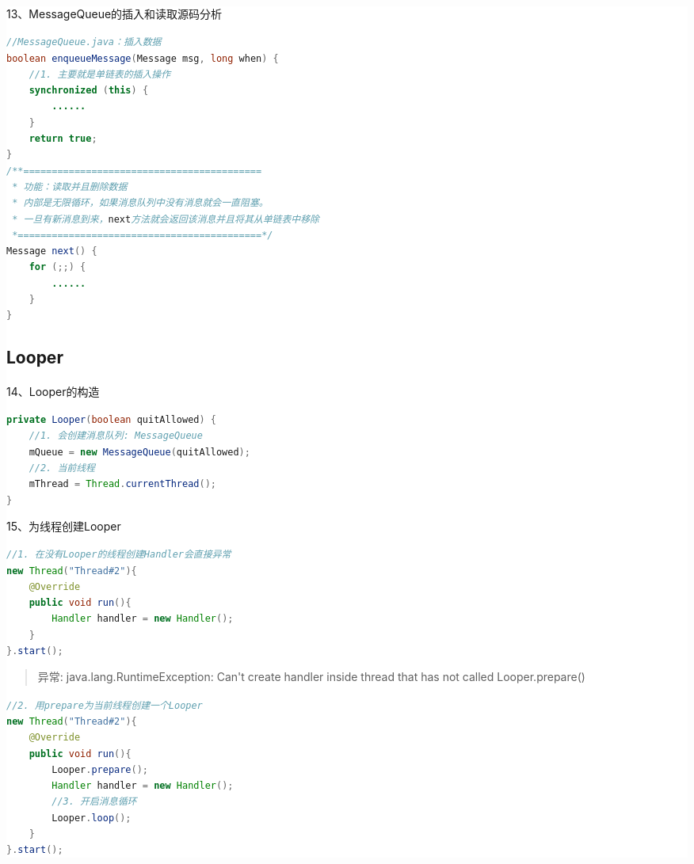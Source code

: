 13、MessageQueue的插入和读取源码分析
```java
//MessageQueue.java：插入数据
boolean enqueueMessage(Message msg, long when) {
    //1. 主要就是单链表的插入操作
    synchronized (this) {
        ......
    }
    return true;
}
/**==========================================
 * 功能：读取并且删除数据
 * 内部是无限循环，如果消息队列中没有消息就会一直阻塞。
 * 一旦有新消息到来，next方法就会返回该消息并且将其从单链表中移除
 *===========================================*/
Message next() {
    for (;;) {
        ......
    }
}
```

## Looper


14、Looper的构造
```java
private Looper(boolean quitAllowed) {
    //1. 会创建消息队列: MessageQueue
    mQueue = new MessageQueue(quitAllowed);
    //2. 当前线程
    mThread = Thread.currentThread();
}
```

15、为线程创建Looper
```java
//1. 在没有Looper的线程创建Handler会直接异常
new Thread("Thread#2"){
    @Override
    public void run(){
        Handler handler = new Handler();
    }
}.start();
```
>异常:
>java.lang.RuntimeException: Can't create handler inside thread that has not called Looper.prepare()
```java
//2. 用prepare为当前线程创建一个Looper
new Thread("Thread#2"){
    @Override
    public void run(){
        Looper.prepare();
        Handler handler = new Handler();
        //3. 开启消息循环
        Looper.loop();
    }
}.start();
```
